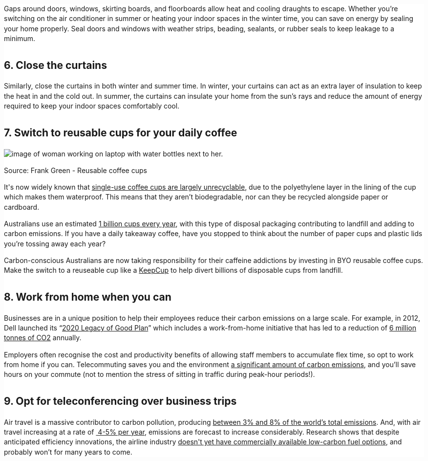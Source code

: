 Gaps around doors, windows, skirting boards, and floorboards allow heat and cooling draughts to escape. Whether you’re switching on the air conditioner in summer or heating your indoor spaces in the winter time, you can save on energy by sealing your home properly. Seal doors and windows with weather strips, beading, sealants, or rubber seals to keep leakage to a minimum.

## 6\. Close the curtains

Similarly, close the curtains in both winter and summer time. In winter, your curtains can act as an extra layer of insulation to keep the heat in and the cold out. In summer, the curtains can insulate your home from the sun’s rays and reduce the amount of energy required to keep your indoor spaces comfortably cool.

## 7\. Switch to reusable cups for your daily coffee

![image of woman working on laptop with water bottles next to her. ](https://uploads-ssl.webflow.com/5ec37dbb4834014045cd346d/5ec37dbc483401eea5cd3b9f_11-ways-to-reduce-carbon-footprint_keep-cup.jpg)

Source: Frank Green - Reusable coffee cups

It's now widely known that [single-use coffee cups are largely unrecyclable](https://www.choice.com.au/food-and-drink/drinks/tea-and-coffee/articles/reusable-coffee-cups-keepcups-trial), due to the polyethylene layer in the lining of the cup which makes them waterproof. This means that they aren’t biodegradable, nor can they be recycled alongside paper or cardboard.

Australians use an estimated [1 billion cups every year](http://www.abc.net.au/news/2016-02-03/takeaway-coffee-cups-piling-up-in-landfill/7136926), with this type of disposal packaging contributing to landfill and adding to carbon emissions. If you have a daily takeaway coffee, have you stopped to think about the number of paper cups and plastic lids you’re tossing away each year?

Carbon-conscious Australians are now taking responsibility for their caffeine addictions by investing in BYO reusable coffee cups. Make the switch to a reuseable cup like a [KeepCup](https://au.keepcup.com/?country=Australia) to help divert billions of disposable cups from landfill.

## 8\. Work from home when you can

Businesses are in a unique position to help their employees reduce their carbon emissions on a large scale. For example, in 2012, Dell launched its “[2020 Legacy of Good Plan](http://www.dell.com/learn/us/en/uscorp1/2020-goals)” which includes a work-from-home initiative that has led to a reduction of [6 million tonnes of CO2](http://i.dell.com/sites/doccontent/corporate/corp-comm/en/Documents/telecommute-study.pdf) annually.

Employers often recognise the cost and productivity benefits of allowing staff members to accumulate flex time, so opt to work from home if you can. Telecommuting saves you and the environment [a significant amount of carbon emissions](https://www.lifesize.com/en/video-conferencing-blog/the-remote-worker-revolution-is-upon-us), and you’ll save hours on your commute (not to mention the stress of sitting in traffic during peak-hour periods!).

## 9\. Opt for teleconferencing over business trips

Air travel is a massive contributor to carbon pollution, producing [between 3% and 8% of the world’s total emissions](http://www.gao.gov/new.items/d09554.pdf). And, with air travel increasing at a rate of [ 4-5% per year](http://web.mit.edu/airlines/analysis/analysis_airline_industry.html), emissions are forecast to increase considerably. Research shows that despite anticipated efficiency innovations, the airline industry [doesn't yet have commercially available low-carbon fuel options](https://www.choice.com.au/travel/on-holidays/airlines/articles/should-you-buy-carbon-offsets-for-flights), and probably won’t for many years to come.
